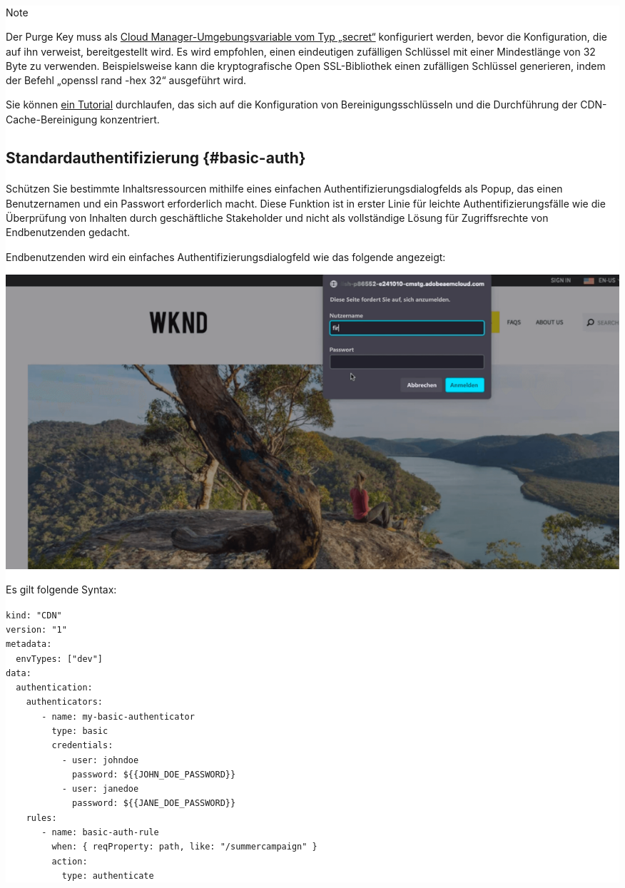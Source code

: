 >[!NOTE]
>Der Purge Key muss als [Cloud Manager-Umgebungsvariable vom Typ „secret“](/help/operations/config-pipeline.md#secret-env-vars) konfiguriert werden, bevor die Konfiguration, die auf ihn verweist, bereitgestellt wird. Es wird empfohlen, einen eindeutigen zufälligen Schlüssel mit einer Mindestlänge von 32 Byte zu verwenden. Beispielsweise kann die kryptografische Open SSL-Bibliothek einen zufälligen Schlüssel generieren, indem der Befehl „openssl rand -hex 32“ ausgeführt wird.

Sie können [ein Tutorial](https://experienceleague.adobe.com/de/docs/experience-manager-learn/cloud-service/caching/how-to/purge-cache) durchlaufen, das sich auf die Konfiguration von Bereinigungsschlüsseln und die Durchführung der CDN-Cache-Bereinigung konzentriert.

## Standardauthentifizierung {#basic-auth}

Schützen Sie bestimmte Inhaltsressourcen mithilfe eines einfachen Authentifizierungsdialogfelds als Popup, das einen Benutzernamen und ein Passwort erforderlich macht. Diese Funktion ist in erster Linie für leichte Authentifizierungsfälle wie die Überprüfung von Inhalten durch geschäftliche Stakeholder und nicht als vollständige Lösung für Zugriffsrechte von Endbenutzenden gedacht.

Endbenutzenden wird ein einfaches Authentifizierungsdialogfeld wie das folgende angezeigt:

![basicauth-dialog](/help/implementing/dispatcher/assets/basic-auth-dialog.png)


Es gilt folgende Syntax:

```
kind: "CDN"
version: "1"
metadata:
  envTypes: ["dev"]
data:
  authentication:
    authenticators:
       - name: my-basic-authenticator
         type: basic
         credentials:
           - user: johndoe
             password: ${{JOHN_DOE_PASSWORD}}
           - user: janedoe
             password: ${{JANE_DOE_PASSWORD}}
    rules:
       - name: basic-auth-rule
         when: { reqProperty: path, like: "/summercampaign" }
         action:
           type: authenticate
```